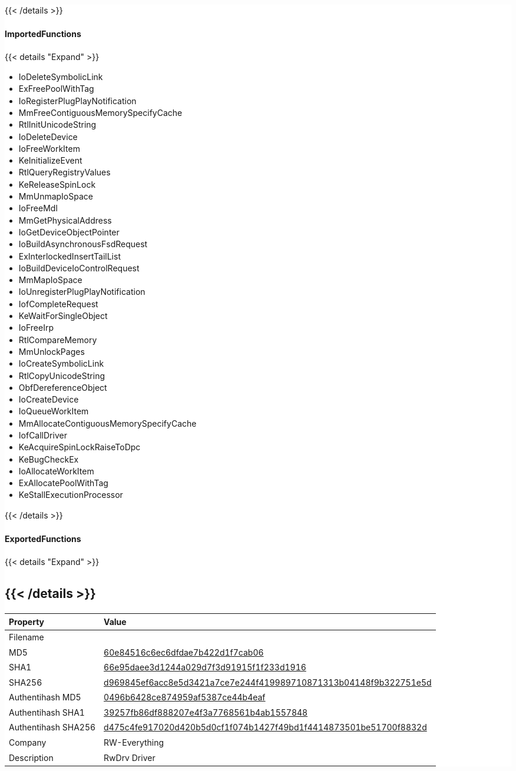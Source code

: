 {{< /details >}}
#### ImportedFunctions
{{< details "Expand" >}}
* IoDeleteSymbolicLink
* ExFreePoolWithTag
* IoRegisterPlugPlayNotification
* MmFreeContiguousMemorySpecifyCache
* RtlInitUnicodeString
* IoDeleteDevice
* IoFreeWorkItem
* KeInitializeEvent
* RtlQueryRegistryValues
* KeReleaseSpinLock
* MmUnmapIoSpace
* IoFreeMdl
* MmGetPhysicalAddress
* IoGetDeviceObjectPointer
* IoBuildAsynchronousFsdRequest
* ExInterlockedInsertTailList
* IoBuildDeviceIoControlRequest
* MmMapIoSpace
* IoUnregisterPlugPlayNotification
* IofCompleteRequest
* KeWaitForSingleObject
* IoFreeIrp
* RtlCompareMemory
* MmUnlockPages
* IoCreateSymbolicLink
* RtlCopyUnicodeString
* ObfDereferenceObject
* IoCreateDevice
* IoQueueWorkItem
* MmAllocateContiguousMemorySpecifyCache
* IofCallDriver
* KeAcquireSpinLockRaiseToDpc
* KeBugCheckEx
* IoAllocateWorkItem
* ExAllocatePoolWithTag
* KeStallExecutionProcessor

{{< /details >}}
#### ExportedFunctions
{{< details "Expand" >}}

{{< /details >}}
-----
| Property           | Value |
|:-------------------|:------|
| Filename           |  |
| MD5                | [60e84516c6ec6dfdae7b422d1f7cab06](https://www.virustotal.com/gui/file/60e84516c6ec6dfdae7b422d1f7cab06) |
| SHA1               | [66e95daee3d1244a029d7f3d91915f1f233d1916](https://www.virustotal.com/gui/file/66e95daee3d1244a029d7f3d91915f1f233d1916) |
| SHA256             | [d969845ef6acc8e5d3421a7ce7e244f419989710871313b04148f9b322751e5d](https://www.virustotal.com/gui/file/d969845ef6acc8e5d3421a7ce7e244f419989710871313b04148f9b322751e5d) |
| Authentihash MD5   | [0496b6428ce874959af5387ce44b4eaf](https://www.virustotal.com/gui/search/authentihash%253A0496b6428ce874959af5387ce44b4eaf) |
| Authentihash SHA1  | [39257fb86df888207e4f3a7768561b4ab1557848](https://www.virustotal.com/gui/search/authentihash%253A39257fb86df888207e4f3a7768561b4ab1557848) |
| Authentihash SHA256| [d475c4fe917020d420b5d0cf1f074b1427f49bd1f4414873501be51700f8832d](https://www.virustotal.com/gui/search/authentihash%253Ad475c4fe917020d420b5d0cf1f074b1427f49bd1f4414873501be51700f8832d) |
| Company           | RW-Everything |
| Description       | RwDrv Driver |